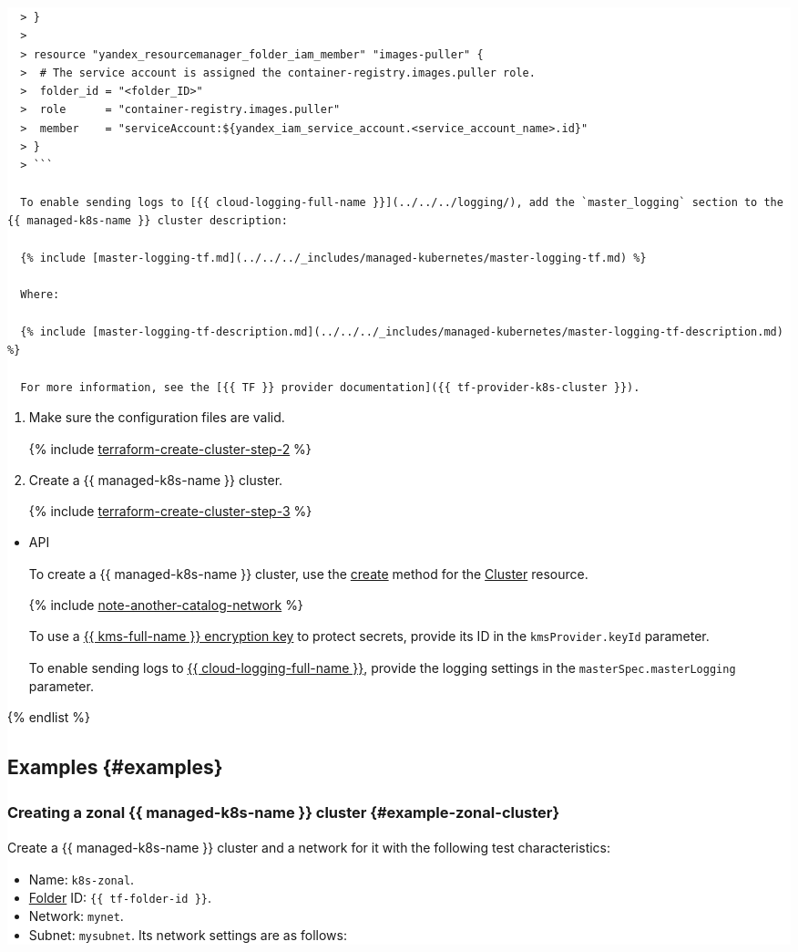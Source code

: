       > }
      >
      > resource "yandex_resourcemanager_folder_iam_member" "images-puller" {
      >  # The service account is assigned the container-registry.images.puller role.
      >  folder_id = "<folder_ID>"
      >  role      = "container-registry.images.puller"
      >  member    = "serviceAccount:${yandex_iam_service_account.<service_account_name>.id}"
      > }
      > ```

      To enable sending logs to [{{ cloud-logging-full-name }}](../../../logging/), add the `master_logging` section to the {{ managed-k8s-name }} cluster description:

      {% include [master-logging-tf.md](../../../_includes/managed-kubernetes/master-logging-tf.md) %}

      Where:

      {% include [master-logging-tf-description.md](../../../_includes/managed-kubernetes/master-logging-tf-description.md) %}

      For more information, see the [{{ TF }} provider documentation]({{ tf-provider-k8s-cluster }}).
   1. Make sure the configuration files are valid.

      {% include [terraform-create-cluster-step-2](../../../_includes/mdb/terraform-create-cluster-step-2.md) %}

   1. Create a {{ managed-k8s-name }} cluster.

      {% include [terraform-create-cluster-step-3](../../../_includes/mdb/terraform-create-cluster-step-3.md) %}

- API

   To create a {{ managed-k8s-name }} cluster, use the [create](../../api-ref/Cluster/create.md) method for the [Cluster](../../api-ref/Cluster) resource.

   {% include [note-another-catalog-network](../../../_includes/managed-kubernetes/note-another-catalog-network.md) %}

   To use a [{{ kms-full-name }} encryption key](../../concepts/encryption.md) to protect secrets, provide its ID in the `kmsProvider.keyId` parameter.

   To enable sending logs to [{{ cloud-logging-full-name }}](../../../logging/), provide the logging settings in the `masterSpec.masterLogging` parameter.

{% endlist %}

## Examples {#examples}

### Creating a zonal {{ managed-k8s-name }} cluster {#example-zonal-cluster}

  Create a {{ managed-k8s-name }} cluster and a network for it with the following test characteristics:

   * Name: `k8s-zonal`.
   * [Folder](../../../resource-manager/concepts/resources-hierarchy.md#folder) ID: `{{ tf-folder-id }}`.
   * Network: `mynet`.
   * Subnet: `mysubnet`. Its network settings are as follows:
